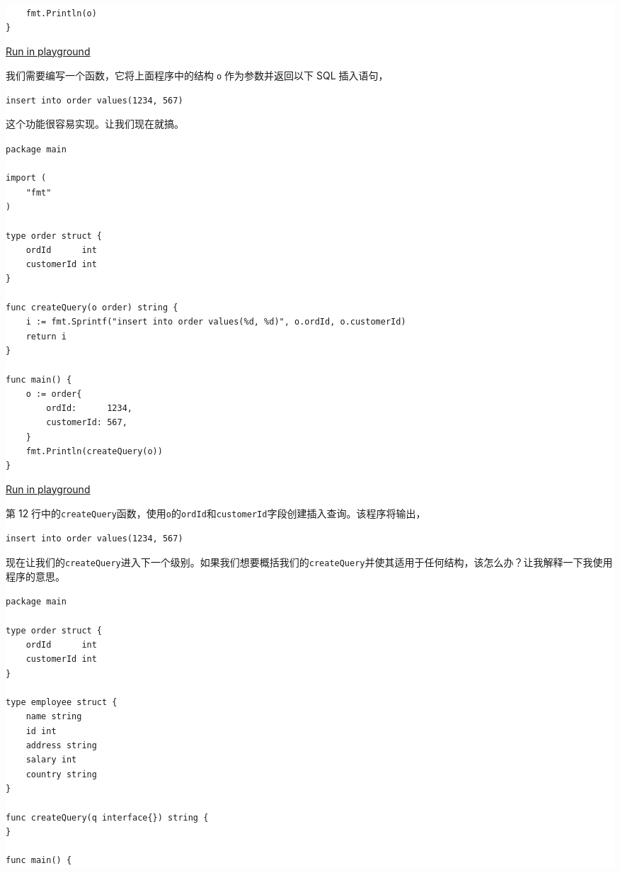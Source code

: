 ```golang
    fmt.Println(o)
}
```
[Run in playground](https://play.golang.org/p/0wLQAVErHuH)

我们需要编写一个函数，它将上面程序中的结构 `o` 作为参数并返回以下 SQL 插入语句，
```plain
insert into order values(1234, 567)  
```

这个功能很容易实现。让我们现在就搞。

```golang
package main

import (  
    "fmt"
)

type order struct {  
    ordId      int
    customerId int
}

func createQuery(o order) string {  
    i := fmt.Sprintf("insert into order values(%d, %d)", o.ordId, o.customerId)
    return i
}

func main() {  
    o := order{
        ordId:      1234,
        customerId: 567,
    }
    fmt.Println(createQuery(o))
}
```
[Run in playground](https://play.golang.org/p/jhz4VHKIlQ5)

第 12 行中的`createQuery`函数，使用`o`的`ordId`和`customerId`字段创建插入查询。该程序将输出，
```plain
insert into order values(1234, 567)  
```

现在让我们的`createQuery`进入下一个级别。如果我们想要概括我们的`createQuery`并使其适用于任何结构，该怎么办？让我解释一下我使用程序的意思。

```golang
package main

type order struct {  
    ordId      int
    customerId int
}

type employee struct {  
    name string
    id int
    address string
    salary int
    country string
}

func createQuery(q interface{}) string {  
}

func main() {

```